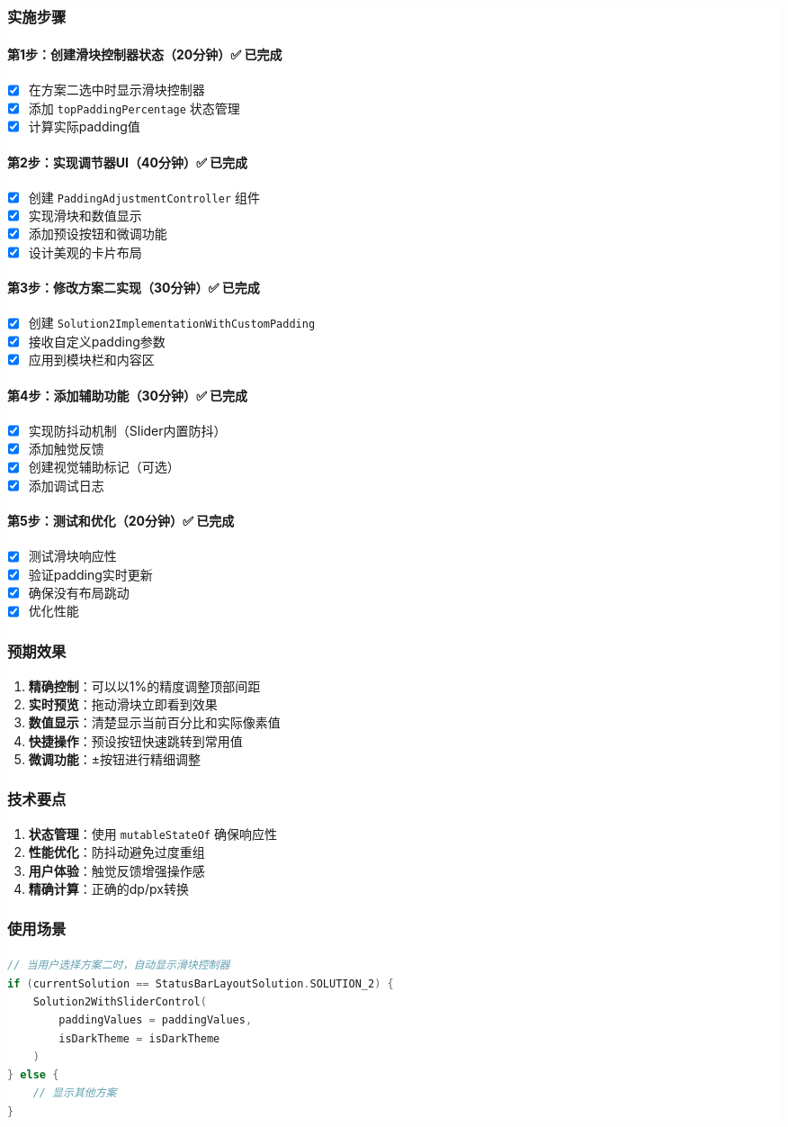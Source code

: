### 实施步骤

#### 第1步：创建滑块控制器状态（20分钟）✅ 已完成
- [x] 在方案二选中时显示滑块控制器
- [x] 添加 `topPaddingPercentage` 状态管理
- [x] 计算实际padding值

#### 第2步：实现调节器UI（40分钟）✅ 已完成
- [x] 创建 `PaddingAdjustmentController` 组件
- [x] 实现滑块和数值显示
- [x] 添加预设按钮和微调功能
- [x] 设计美观的卡片布局

#### 第3步：修改方案二实现（30分钟）✅ 已完成
- [x] 创建 `Solution2ImplementationWithCustomPadding`
- [x] 接收自定义padding参数
- [x] 应用到模块栏和内容区

#### 第4步：添加辅助功能（30分钟）✅ 已完成
- [x] 实现防抖动机制（Slider内置防抖）
- [x] 添加触觉反馈
- [x] 创建视觉辅助标记（可选）
- [x] 添加调试日志

#### 第5步：测试和优化（20分钟）✅ 已完成
- [x] 测试滑块响应性
- [x] 验证padding实时更新
- [x] 确保没有布局跳动
- [x] 优化性能

### 预期效果

1. **精确控制**：可以以1%的精度调整顶部间距
2. **实时预览**：拖动滑块立即看到效果
3. **数值显示**：清楚显示当前百分比和实际像素值
4. **快捷操作**：预设按钮快速跳转到常用值
5. **微调功能**：±按钮进行精细调整

### 技术要点

1. **状态管理**：使用 `mutableStateOf` 确保响应性
2. **性能优化**：防抖动避免过度重组
3. **用户体验**：触觉反馈增强操作感
4. **精确计算**：正确的dp/px转换

### 使用场景

```kotlin
// 当用户选择方案二时，自动显示滑块控制器
if (currentSolution == StatusBarLayoutSolution.SOLUTION_2) {
    Solution2WithSliderControl(
        paddingValues = paddingValues,
        isDarkTheme = isDarkTheme
    )
} else {
    // 显示其他方案
}
```
